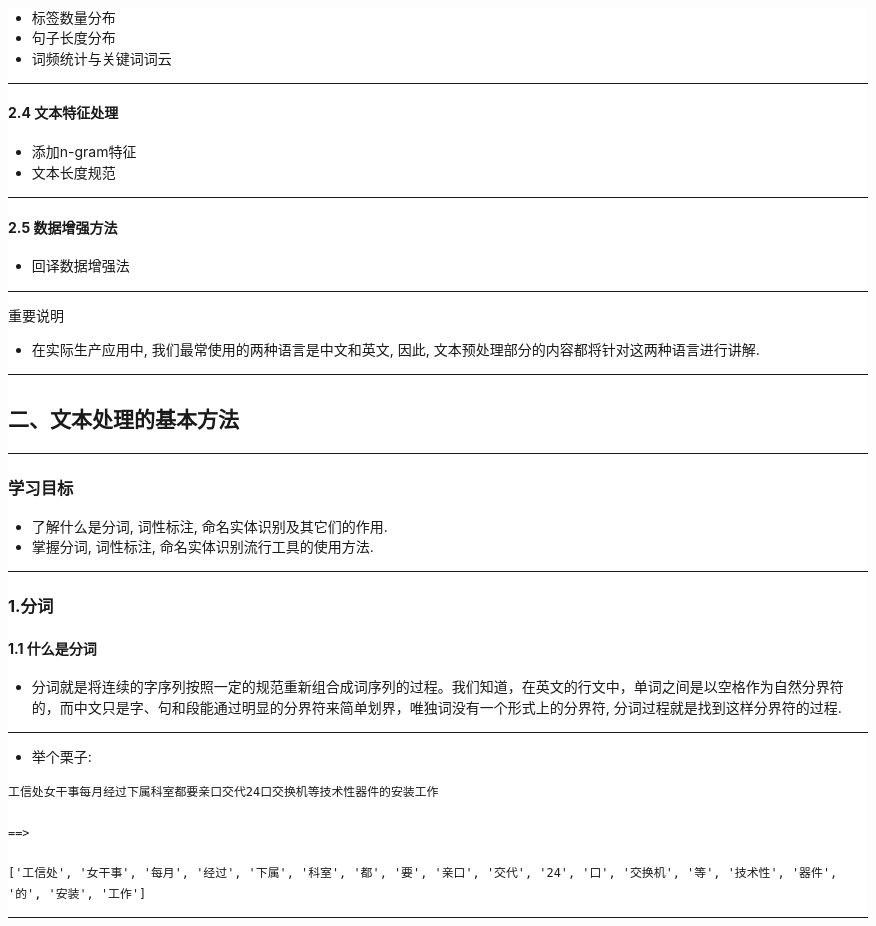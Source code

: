 * 标签数量分布
* 句子长度分布
* 词频统计与关键词词云


---

#### 2.4 文本特征处理

* 添加n-gram特征
* 文本长度规范


---

#### 2.5 数据增强方法

* 回译数据增强法

---

重要说明

* 在实际生产应用中, 我们最常使用的两种语言是中文和英文, 因此, 文本预处理部分的内容都将针对这两种语言进行讲解.


---

## 二、文本处理的基本方法

---

### 学习目标

* 了解什么是分词, 词性标注, 命名实体识别及其它们的作用.
* 掌握分词, 词性标注, 命名实体识别流行工具的使用方法.

---

### 1.分词

#### 1.1 什么是分词

* 分词就是将连续的字序列按照一定的规范重新组合成词序列的过程。我们知道，在英文的行文中，单词之间是以空格作为自然分界符的，而中文只是字、句和段能通过明显的分界符来简单划界，唯独词没有一个形式上的分界符, 分词过程就是找到这样分界符的过程. 


---

* 举个栗子:
```
工信处女干事每月经过下属科室都要亲口交代24口交换机等技术性器件的安装工作 

==> 

['工信处', '女干事', '每月', '经过', '下属', '科室', '都', '要', '亲口', '交代', '24', '口', '交换机', '等', '技术性', '器件', '的', '安装', '工作']
```

---